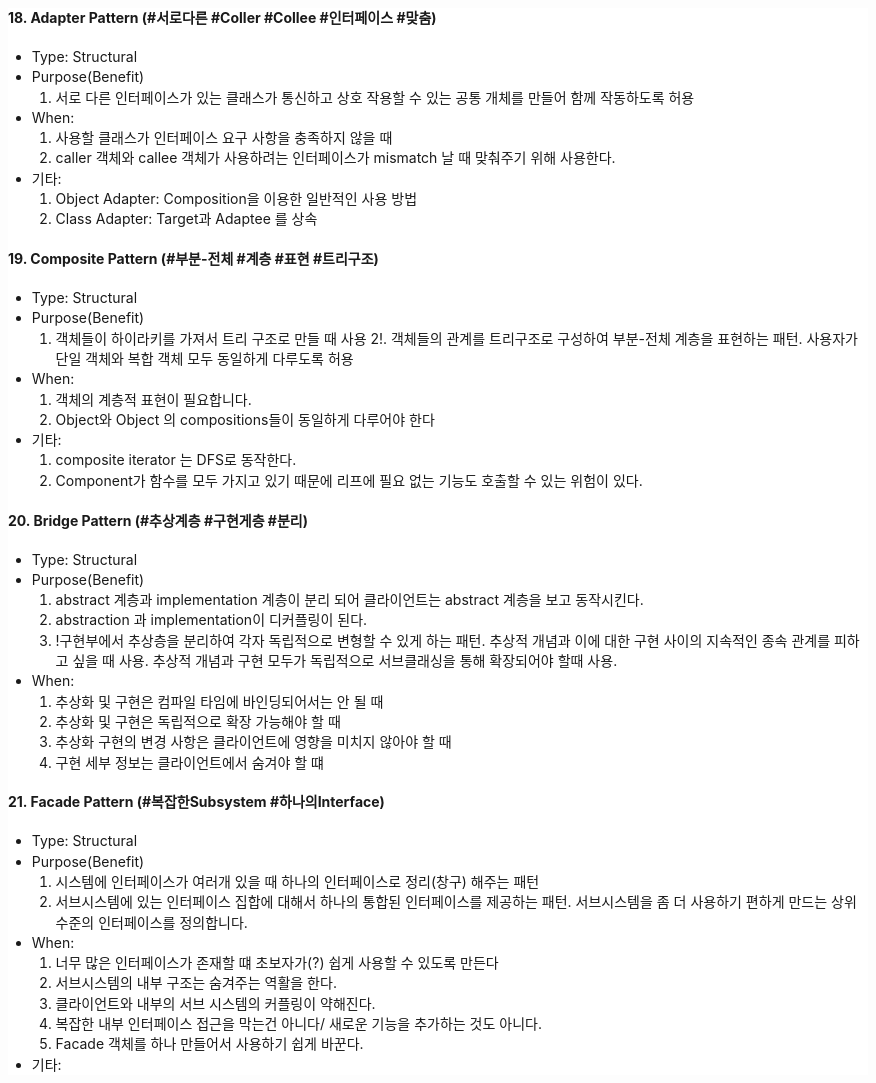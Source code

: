 #### 18. Adapter Pattern (#서로다른 #Coller #Collee #인터페이스 #맞춤)
  - Type: Structural
  - Purpose(Benefit)
    1. 서로 다른 인터페이스가 있는 클래스가 통신하고 상호 작용할 수 있는 공통 개체를 만들어 함께 작동하도록 허용
  - When:
    1. 사용할 클래스가 인터페이스 요구 사항을 충족하지 않을 때
    2. caller 객체와 callee 객체가 사용하려는 인터페이스가 mismatch 날 때 맞춰주기 위해 사용한다.
  - 기타:
    1. Object Adapter: Composition을 이용한 일반적인 사용 방법
    2. Class Adapter: Target과 Adaptee 를 상속

#### 19. Composite Pattern (#부분-전체 #계층 #표현 #트리구조)
  - Type: Structural
  - Purpose(Benefit)
    1. 객체들이 하이라키를 가져서 트리 구조로 만들 때 사용
    2!. 객체들의 관계를 트리구조로 구성하여 부분-전체 계층을 표현하는 패턴.
        사용자가 단일 객체와 복합 객체 모두 동일하게 다루도록 허용
  - When:
    1. 객체의 계층적 표현이 필요합니다.
    2. Object와 Object 의 compositions들이 동일하게 다루어야 한다
  - 기타:
    1. composite iterator 는 DFS로 동작한다.
    2. Component가 함수를 모두 가지고 있기 때문에 리프에 필요 없는 기능도 호출할 수 있는 위험이 있다.

#### 20. Bridge Pattern (#추상계층 #구현게층 #분리)
  - Type: Structural
  - Purpose(Benefit)
    1. abstract 계층과 implementation 계층이 분리 되어 클라이언트는 abstract 계층을 보고 동작시킨다.
    2. abstraction 과 implementation이 디커플링이 된다.
    3. !구현부에서 추상층을 분리하여 각자 독립적으로 변형할 수 있게 하는 패턴.
        추상적 개념과 이에 대한 구현 사이의 지속적인 종속 관계를 피하고 싶을 때 사용.
        추상적 개념과 구현 모두가 독립적으로 서브클래싱을 통해 확장되어야 할때 사용.
  - When:
    1. 추상화 및 구현은 컴파일 타임에 바인딩되어서는 안 될 때
    2. 추상화 및 구현은 독립적으로 확장 가능해야 할 때
    3. 추상화 구현의 변경 사항은 클라이언트에 영향을 미치지 않아야 할 때
    4. 구현 세부 정보는 클라이언트에서 숨겨야 할 떄 

#### 21. Facade Pattern (#복잡한Subsystem #하나의Interface)
  - Type: Structural
  - Purpose(Benefit)
    1. 시스템에 인터페이스가 여러개 있을 때 하나의 인터페이스로 정리(창구) 해주는 패턴
    2. 서브시스템에 있는 인터페이스 집합에 대해서 하나의 통합된 인터페이스를 제공하는 패턴.
        서브시스템을 좀 더 사용하기 편하게 만드는 상위 수준의 인터페이스를 정의합니다.
  - When:
    1. 너무 많은 인터페이스가 존재할 떄 초보자가(?) 쉽게 사용할 수 있도록 만든다
    2. 서브시스템의 내부 구조는 숨겨주는 역활을 한다.
    3. 클라이언트와 내부의 서브 시스템의 커플링이 약해진다.
    4. 복잡한 내부 인터페이스 접근을 막는건 아니다/ 새로운 기능을 추가하는 것도 아니다.
    5. Facade 객체를 하나 만들어서 사용하기 쉽게 바꾼다.
  - 기타:
